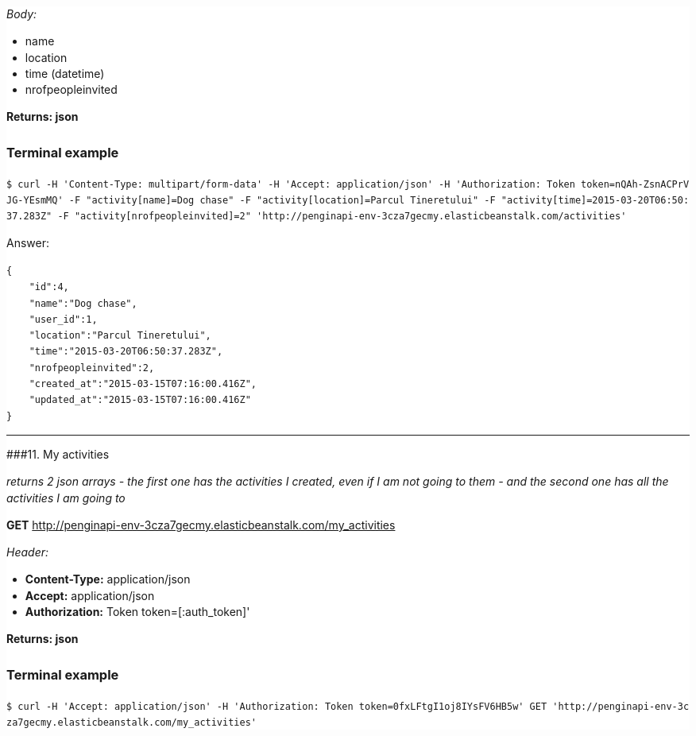 *Body:*

* name
* location
* time (datetime)
* nrofpeopleinvited

**Returns: json**

### Terminal example

```
$ curl -H 'Content-Type: multipart/form-data' -H 'Accept: application/json' -H 'Authorization: Token token=nQAh-ZsnACPrVJG-YEsmMQ' -F "activity[name]=Dog chase" -F "activity[location]=Parcul Tineretului" -F "activity[time]=2015-03-20T06:50:37.283Z" -F "activity[nrofpeopleinvited]=2" 'http://penginapi-env-3cza7gecmy.elasticbeanstalk.com/activities'
```

Answer:

```
{
	"id":4,
	"name":"Dog chase",
	"user_id":1,
	"location":"Parcul Tineretului",
	"time":"2015-03-20T06:50:37.283Z",
	"nrofpeopleinvited":2,
	"created_at":"2015-03-15T07:16:00.416Z",
	"updated_at":"2015-03-15T07:16:00.416Z"
}
```


---


###11. My activities

*returns 2 json arrays - the first one has the activities I created, even if I am not going to them - and the second one has all the activities I am going to*

**GET** http://penginapi-env-3cza7gecmy.elasticbeanstalk.com/my_activities

*Header:*

* **Content-Type:** application/json
* **Accept:** application/json
* **Authorization:** Token token=[:auth_token]'

**Returns: json**

### Terminal example

```
$ curl -H 'Accept: application/json' -H 'Authorization: Token token=0fxLFtgI1oj8IYsFV6HB5w' GET 'http://penginapi-env-3cza7gecmy.elasticbeanstalk.com/my_activities'
```
